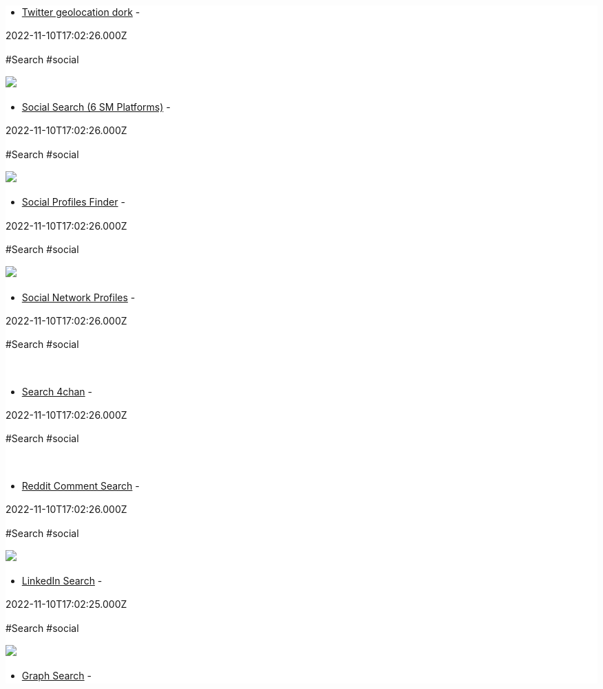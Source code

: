 - [Twitter geolocation dork](https://twitter.com/search?q=geocode%3A38.952451%2C-90.195011%2C1km&src=typd) - 

2022-11-10T17:02:26.000Z

#Search #social

![](https://rdl.ink/render/https%3A%2F%2Fwww.social-searcher.com%2Fgoogle-social-search%3Ffb%3Don%26gp%3Don%26in%3Don%26li%3Don%26pi%3Don%26q%3Dperson%26tw%3Don)

- [Social Search (6 SM Platforms)](https://www.social-searcher.com/google-social-search?fb=on&gp=on&in=on&li=on&pi=on&q=person&tw=on) - 

2022-11-10T17:02:26.000Z

#Search #social

![](https://rdl.ink/render/https%3A%2F%2Fwww.social-searcher.com%2Fsearch-users)

- [Social Profiles Finder](https://www.social-searcher.com/search-users) - 

2022-11-10T17:02:26.000Z

#Search #social

![](https://rdl.ink/render/https%3A%2F%2Fwww.ussearch.com%2Fsocial-network-search)

- [Social Network Profiles](https://www.ussearch.com/social-network-search) - 

2022-11-10T17:02:26.000Z

#Search #social

![]()

- [Search 4chan](https://boards.4chan.org/search) - 

2022-11-10T17:02:26.000Z

#Search #social

![]()

- [Reddit Comment Search](https://reddup.co) - 

2022-11-10T17:02:26.000Z

#Search #social

![](https://freepeoplesearchtool.com/images/PeopleSearchTool.png)

- [LinkedIn Search](https://freepeoplesearchtool.com) - 

2022-11-10T17:02:25.000Z

#Search #social

![](https://scontent-iad3-2.xx.fbcdn.net/v/t39.30808-1/361093881_265441369519619_2703755443539276495_n.jpg?_nc_cat=103&ccb=1-7&_nc_sid=5f2048&_nc_ohc=nt-zh6B4GqgAX_ruOpf&_nc_ht=scontent-iad3-2.xx&oh=00_AfBfh4RfpcoxxD6uGnge0HQQ-0SDk_ZQDBJeZblx5dPnYQ&oe=653B06DC)

- [Graph Search](https://www.facebook.com/graphsearcher) - 
